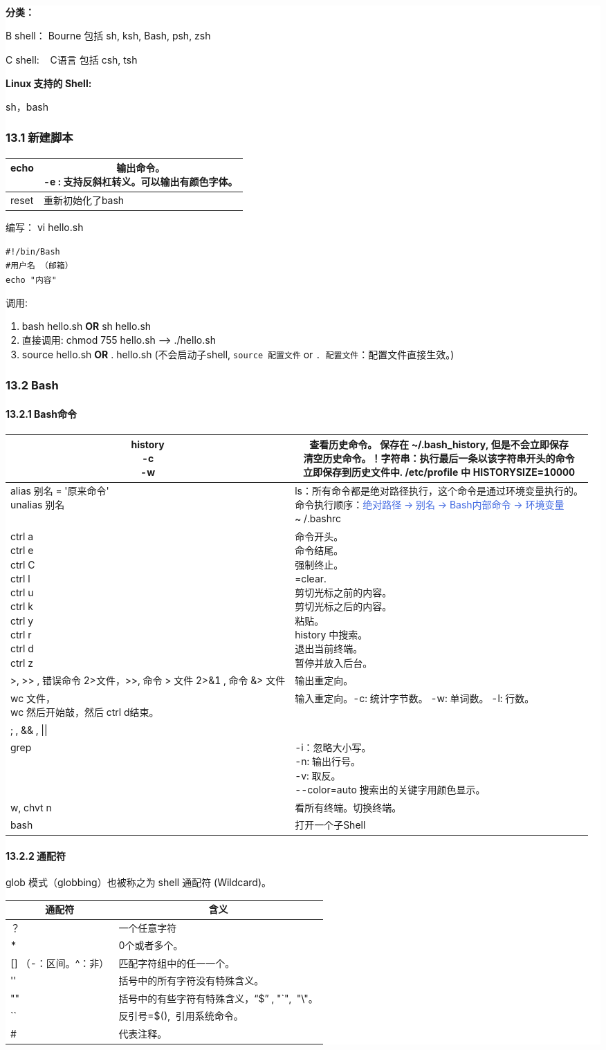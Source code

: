 **分类：**

B shell： Bourne 包括 sh, ksh, Bash, psh, zsh

C shell:    C语言 包括 csh, tsh

**Linux 支持的 Shell:**

sh，bash

### 13.1 新建脚本

| echo  | 输出命令。<br/>-e : 支持反斜杠转义。可以输出有颜色字体。 |
| ----- | -------------------------------------------------------- |
| reset | 重新初始化了bash                                         |

 编写： vi hello.sh

```第一个脚本
#!/bin/Bash
#用户名 （邮箱）
echo "内容"
```

调用: 

1. bash hello.sh **OR** sh hello.sh
2. 直接调用: chmod 755 hello.sh --> ./hello.sh
3. source hello.sh **OR** . hello.sh (不会启动子shell, `source 配置文件` or `. 配置文件`：配置文件直接生效。)

### 13.2 Bash

#### 13.2.1 Bash命令

| history<br/>-c<br/>-w                                        | 查看历史命令。 保存在 \~/.bash_history, 但是不会立即保存<br/>清空历史命令。！字符串：执行最后一条以该字符串开头的命令<br/>立即保存到历史文件中. /etc/profile 中 HISTORYSIZE=10000 |
| ------------------------------------------------------------ | ------------------------------------------------------------ |
| alias 别名 = '原来命令'<br/>unalias 别名                     | ls：所有命令都是绝对路径执行，这个命令是通过环境变量执行的。<br/>命令执行顺序：<font color="#4169E1">绝对路径 -> 别名 -> Bash内部命令 -> 环境变量</font><br/>\~ /.bashrc |
| ctrl a <br/>ctrl e<br/>ctrl C<br/>ctrl l<br/>ctrl u<br/>ctrl k<br/>ctrl y<br/>ctrl r<br/>ctrl d<br/>ctrl z | 命令开头。<br/>命令结尾。<br/>强制终止。<br/>=clear.<br/>剪切光标之前的内容。<br/>剪切光标之后的内容。<br/>粘贴。<br/>history 中搜索。<br/>退出当前终端。<br/>暂停并放入后台。 |
| >, >> , 错误命令 2>文件，>>, 命令 > 文件 2>&1 , 命令 &> 文件 | 输出重定向。                                                 |
| wc 文件，<br/>wc 然后开始敲，然后 ctrl d结束。               | 输入重定向。-c: 统计字节数。 -w: 单词数。 -l: 行数。         |
| ; , && , \|\|                                                |                                                              |
| grep                                                         | -i：忽略大小写。<br/>-n: 输出行号。<br/>-v: 取反。<br/>--color=auto 搜索出的关键字用颜色显示。 |
| w, chvt n                                                    | 看所有终端。切换终端。                                       |
| bash                                                         | 打开一个子Shell                                              |

#### 13.2.2 通配符

glob 模式（globbing）也被称之为 shell 通配符 (Wildcard)。

| 通配符                | 含义                                             |
| --------------------- | ------------------------------------------------ |
| ？                    | 一个任意字符                                     |
| \*                    | 0个或者多个。                                    |
| [] （-：区间。^：非） | 匹配字符组中的任一一个。                         |
| ''                    | 括号中的所有字符没有特殊含义。                   |
| ""                    | 括号中的有些字符有特殊含义，“\$” , "\`",  "\\"。 |
| ``                    | 反引号=\$(),  引用系统命令。                     |
| #                     | 代表注释。                                       |